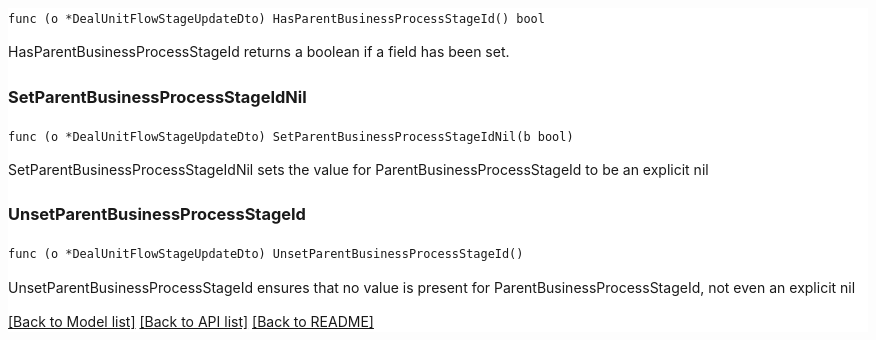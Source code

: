 `func (o *DealUnitFlowStageUpdateDto) HasParentBusinessProcessStageId() bool`

HasParentBusinessProcessStageId returns a boolean if a field has been set.

### SetParentBusinessProcessStageIdNil

`func (o *DealUnitFlowStageUpdateDto) SetParentBusinessProcessStageIdNil(b bool)`

 SetParentBusinessProcessStageIdNil sets the value for ParentBusinessProcessStageId to be an explicit nil

### UnsetParentBusinessProcessStageId
`func (o *DealUnitFlowStageUpdateDto) UnsetParentBusinessProcessStageId()`

UnsetParentBusinessProcessStageId ensures that no value is present for ParentBusinessProcessStageId, not even an explicit nil

[[Back to Model list]](../README.md#documentation-for-models) [[Back to API list]](../README.md#documentation-for-api-endpoints) [[Back to README]](../README.md)


